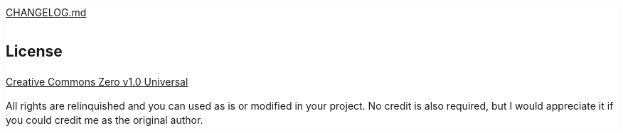 [CHANGELOG.md](CHANGELOG.md)

## License

[Creative Commons Zero v1.0 Universal](https://github.com/ko1nksm/getoptions/blob/master/LICENSE)

All rights are relinquished and you can used as is or modified in your project.
No credit is also required, but I would appreciate it if you could credit me as the original author.
